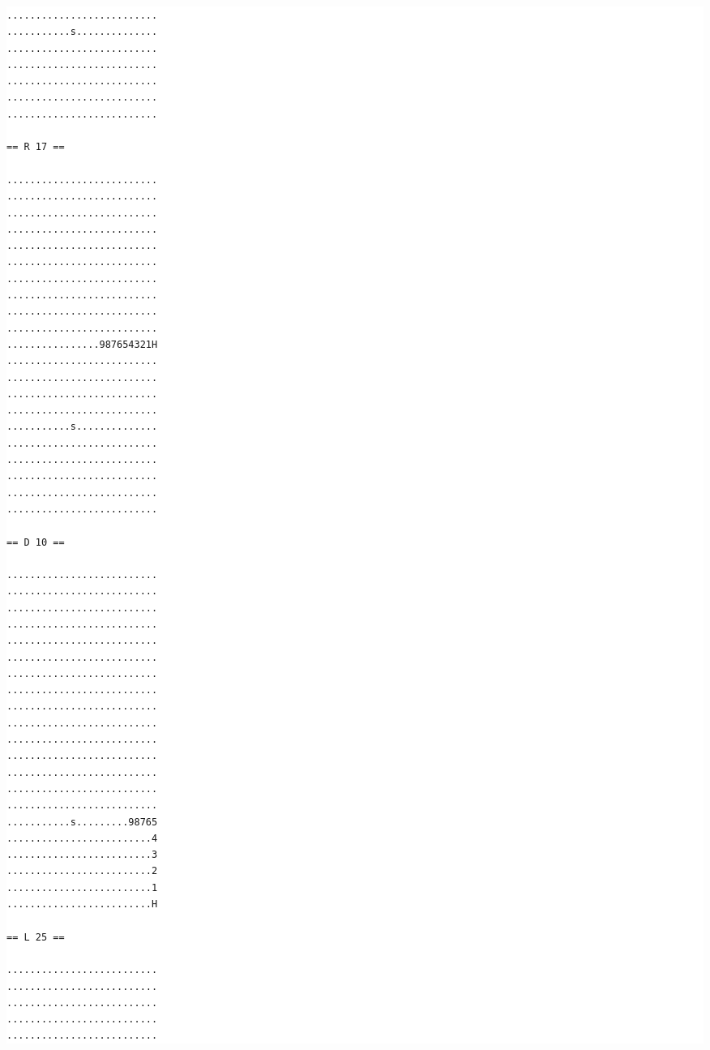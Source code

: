 ```text
..........................
...........s..............
..........................
..........................
..........................
..........................
..........................

== R 17 ==

..........................
..........................
..........................
..........................
..........................
..........................
..........................
..........................
..........................
..........................
................987654321H
..........................
..........................
..........................
..........................
...........s..............
..........................
..........................
..........................
..........................
..........................

== D 10 ==

..........................
..........................
..........................
..........................
..........................
..........................
..........................
..........................
..........................
..........................
..........................
..........................
..........................
..........................
..........................
...........s.........98765
.........................4
.........................3
.........................2
.........................1
.........................H

== L 25 ==

..........................
..........................
..........................
..........................
..........................
```